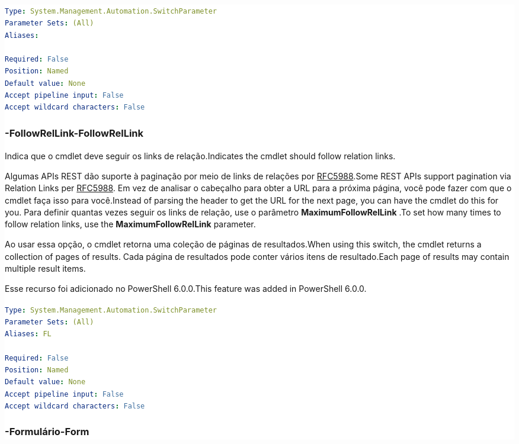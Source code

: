 ```yaml
Type: System.Management.Automation.SwitchParameter
Parameter Sets: (All)
Aliases:

Required: False
Position: Named
Default value: None
Accept pipeline input: False
Accept wildcard characters: False
```

### <span data-ttu-id="59f5a-222">-FollowRelLink</span><span class="sxs-lookup"><span data-stu-id="59f5a-222">-FollowRelLink</span></span>

<span data-ttu-id="59f5a-223">Indica que o cmdlet deve seguir os links de relação.</span><span class="sxs-lookup"><span data-stu-id="59f5a-223">Indicates the cmdlet should follow relation links.</span></span>

<span data-ttu-id="59f5a-224">Algumas APIs REST dão suporte à paginação por meio de links de relações por [RFC5988](https://tools.ietf.org/html/rfc5988#page-6).</span><span class="sxs-lookup"><span data-stu-id="59f5a-224">Some REST APIs support pagination via Relation Links per [RFC5988](https://tools.ietf.org/html/rfc5988#page-6).</span></span> <span data-ttu-id="59f5a-225">Em vez de analisar o cabeçalho para obter a URL para a próxima página, você pode fazer com que o cmdlet faça isso para você.</span><span class="sxs-lookup"><span data-stu-id="59f5a-225">Instead of parsing the header to get the URL for the next page, you can have the cmdlet do this for you.</span></span> <span data-ttu-id="59f5a-226">Para definir quantas vezes seguir os links de relação, use o parâmetro **MaximumFollowRelLink** .</span><span class="sxs-lookup"><span data-stu-id="59f5a-226">To set how many times to follow relation links, use the **MaximumFollowRelLink** parameter.</span></span>

<span data-ttu-id="59f5a-227">Ao usar essa opção, o cmdlet retorna uma coleção de páginas de resultados.</span><span class="sxs-lookup"><span data-stu-id="59f5a-227">When using this switch, the cmdlet returns a collection of pages of results.</span></span> <span data-ttu-id="59f5a-228">Cada página de resultados pode conter vários itens de resultado.</span><span class="sxs-lookup"><span data-stu-id="59f5a-228">Each page of results may contain multiple result items.</span></span>

<span data-ttu-id="59f5a-229">Esse recurso foi adicionado no PowerShell 6.0.0.</span><span class="sxs-lookup"><span data-stu-id="59f5a-229">This feature was added in PowerShell 6.0.0.</span></span>

```yaml
Type: System.Management.Automation.SwitchParameter
Parameter Sets: (All)
Aliases: FL

Required: False
Position: Named
Default value: None
Accept pipeline input: False
Accept wildcard characters: False
```

### <span data-ttu-id="59f5a-230">-Formulário</span><span class="sxs-lookup"><span data-stu-id="59f5a-230">-Form</span></span>
